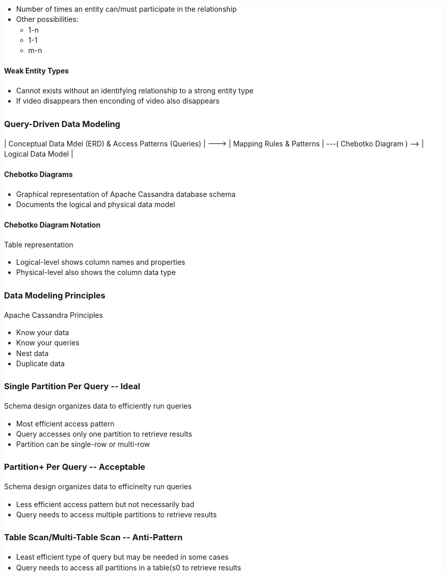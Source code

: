 + Number of times an entity can/must participate in the relationship
+ Other possibilities:
    + 1-n
    + 1-1
    + m-n

#### Weak Entity Types

+ Cannot exists without an identifying relationship to a strong entity type
+ If video disappears then enconding of video also disappears


### Query-Driven Data Modeling

| Conceptual Data Mdel (ERD)  & Access Patterns (Queries) | ---> | Mapping Rules & Patterns | ---( Chebotko Diagram ) --> | Logical Data Model |

#### Chebotko Diagrams

+ Graphical representation of Apache Cassandra database schema
+ Documents the logical and physical data model

#### Chebotko Diagram Notation
Table representation

+ Logical-level shows column names and properties
+ Physical-level also shows the column data type

### Data Modeling Principles
Apache Cassandra Principles

+ Know your data
+ Know your queries
+ Nest data
+ Duplicate data

### Single Partition Per Query -- Ideal
Schema design organizes data to efficiently run queries

+ Most efficient access pattern
+ Query accesses only one partition to retrieve results
+ Partition can be single-row or multi-row

### Partition+ Per Query -- Acceptable
Schema design organizes data to efficinelty run queries

+ Less efficient access pattern but not necessarily bad
+ Query needs to access multiple partitions to retrieve results

### Table Scan/Multi-Table Scan -- Anti-Pattern

+ Least efficient type of query but may be needed in some cases
+ Query needs to access all partitions in a table(s0 to retrieve results

